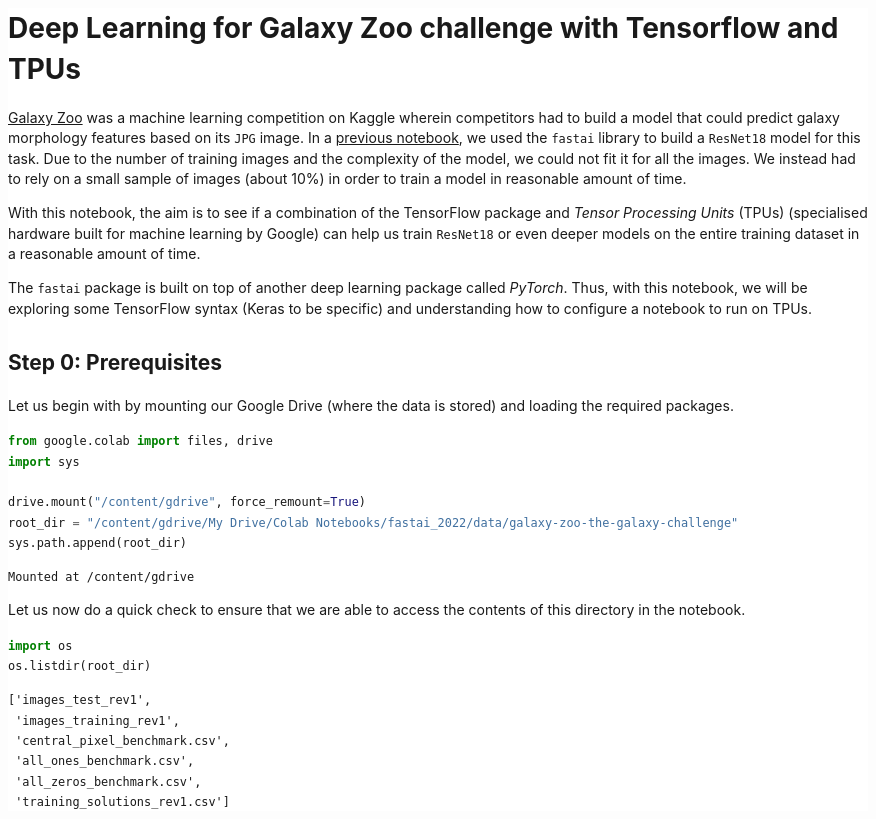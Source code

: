 # Deep Learning for Galaxy Zoo challenge with Tensorflow and TPUs

[Galaxy Zoo](https://www.kaggle.com/c/galaxy-zoo-the-galaxy-challenge) was a machine learning competition on Kaggle wherein competitors had to build a model that could predict galaxy morphology features based on its `JPG` image. In a [previous notebook](https://colab.research.google.com/drive/1i6ghXgyQPcyLn5Q9-c7QbIsMEpY4vqQQ), we used the `fastai` library to build a `ResNet18` model for this task. Due to the number of training images and the complexity of the model, we could not fit it for all the images. We instead had to rely on a small sample of images (about 10%) in order to train a model in reasonable amount of time.

With this notebook, the aim is to see if a combination of the TensorFlow package and *Tensor Processing Units* (TPUs) (specialised hardware built for machine learning by Google) can help us train `ResNet18` or even deeper models on the entire training dataset in a reasonable amount of time.

The `fastai` package is built on top of another deep learning package called *PyTorch*. Thus, with this notebook, we will be exploring some TensorFlow syntax (Keras to be specific) and understanding how to configure a notebook to run on TPUs.

## Step 0: Prerequisites
Let us begin with by mounting our Google Drive (where the data is stored) and loading the required packages.


```python
from google.colab import files, drive
import sys

drive.mount("/content/gdrive", force_remount=True)
root_dir = "/content/gdrive/My Drive/Colab Notebooks/fastai_2022/data/galaxy-zoo-the-galaxy-challenge"
sys.path.append(root_dir)
```

    Mounted at /content/gdrive


Let us now do a quick check to ensure that we are able to access the contents of this directory in the notebook.


```python
import os
os.listdir(root_dir)
```




    ['images_test_rev1',
     'images_training_rev1',
     'central_pixel_benchmark.csv',
     'all_ones_benchmark.csv',
     'all_zeros_benchmark.csv',
     'training_solutions_rev1.csv']
